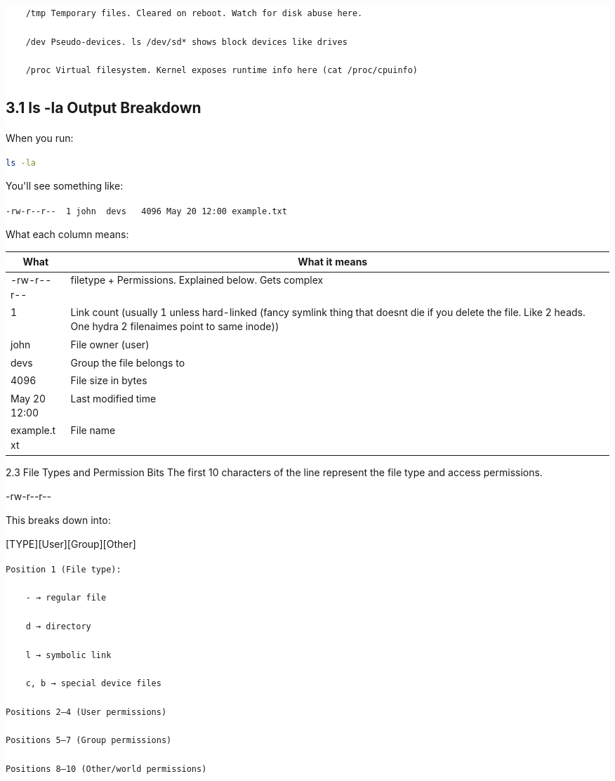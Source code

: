		/tmp Temporary files. Cleared on reboot. Watch for disk abuse here.
		
		/dev Pseudo-devices. ls /dev/sd* shows block devices like drives
		
		/proc Virtual filesystem. Kernel exposes runtime info here (cat /proc/cpuinfo)

  ## 3.1 ls -la Output Breakdown

When you run:

```bash
ls -la
```
You'll see something like:
```
-rw-r--r--  1 john  devs   4096 May 20 12:00 example.txt
```


What each column means:

| What         | What it means                                                                                                                                                    |     |
| ------------ | ---------------------------------------------------------------------------------------------------------------------------------------------------------------- | --- |
| -rw-r--r--   | filetype + Permissions. Explained below. Gets complex                                                                                                            |     |
| 1            | Link count (usually 1 unless hard-linked (fancy symlink thing that doesnt die if you delete the file. Like 2 heads. One hydra 2 filenaimes point to same inode)) |     |
| john         | File owner (user)                                                                                                                                                |     |
| devs         | Group the file belongs to                                                                                                                                        |     |
| 4096         | File size in bytes                                                                                                                                               |     |
| May 20 12:00 | Last modified time                                                                                                                                               |     |
| example.txt  | File name                                                                                                                                                        |     |

2.3 File Types and Permission Bits
The first 10 characters of the line represent the file type and access permissions.

-rw-r--r--

This breaks down into:

[TYPE][User][Group][Other]

    Position 1 (File type):

        - → regular file

        d → directory

        l → symbolic link

        c, b → special device files

    Positions 2–4 (User permissions)

    Positions 5–7 (Group permissions)

    Positions 8–10 (Other/world permissions)
